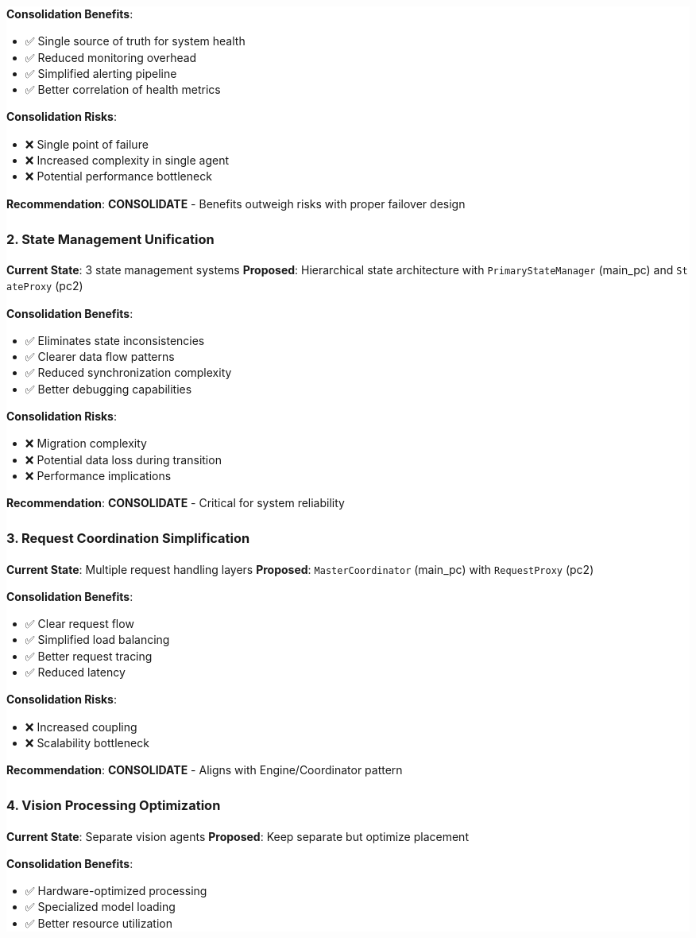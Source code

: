 **Consolidation Benefits**:
- ✅ Single source of truth for system health
- ✅ Reduced monitoring overhead
- ✅ Simplified alerting pipeline
- ✅ Better correlation of health metrics

**Consolidation Risks**:
- ❌ Single point of failure
- ❌ Increased complexity in single agent
- ❌ Potential performance bottleneck

**Recommendation**: **CONSOLIDATE** - Benefits outweigh risks with proper failover design

### 2. State Management Unification
**Current State**: 3 state management systems
**Proposed**: Hierarchical state architecture with `PrimaryStateManager` (main_pc) and `StateProxy` (pc2)

**Consolidation Benefits**:
- ✅ Eliminates state inconsistencies
- ✅ Clearer data flow patterns
- ✅ Reduced synchronization complexity
- ✅ Better debugging capabilities

**Consolidation Risks**:
- ❌ Migration complexity
- ❌ Potential data loss during transition
- ❌ Performance implications

**Recommendation**: **CONSOLIDATE** - Critical for system reliability

### 3. Request Coordination Simplification
**Current State**: Multiple request handling layers
**Proposed**: `MasterCoordinator` (main_pc) with `RequestProxy` (pc2)

**Consolidation Benefits**:
- ✅ Clear request flow
- ✅ Simplified load balancing
- ✅ Better request tracing
- ✅ Reduced latency

**Consolidation Risks**:
- ❌ Increased coupling
- ❌ Scalability bottleneck

**Recommendation**: **CONSOLIDATE** - Aligns with Engine/Coordinator pattern

### 4. Vision Processing Optimization
**Current State**: Separate vision agents
**Proposed**: Keep separate but optimize placement

**Consolidation Benefits**:
- ✅ Hardware-optimized processing
- ✅ Specialized model loading
- ✅ Better resource utilization
